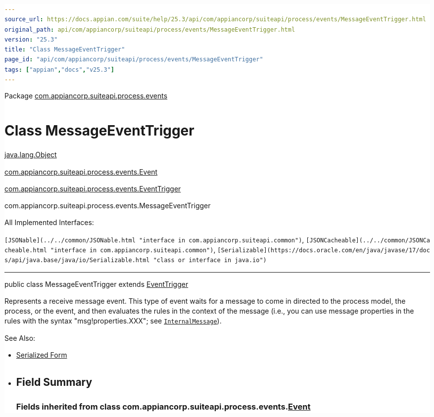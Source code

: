```yaml
---
source_url: https://docs.appian.com/suite/help/25.3/api/com/appiancorp/suiteapi/process/events/MessageEventTrigger.html
original_path: api/com/appiancorp/suiteapi/process/events/MessageEventTrigger.html
version: "25.3"
title: "Class MessageEventTrigger"
page_id: "api/com/appiancorp/suiteapi/process/events/MessageEventTrigger"
tags: ["appian","docs","v25.3"]
---
```



Package [com.appiancorp.suiteapi.process.events](package-summary.html)

# Class MessageEventTrigger

[java.lang.Object](https://docs.oracle.com/en/java/javase/17/docs/api/java.base/java/lang/Object.html "class or interface in java.lang")

[com.appiancorp.suiteapi.process.events.Event](Event.html "class in com.appiancorp.suiteapi.process.events")

[com.appiancorp.suiteapi.process.events.EventTrigger](EventTrigger.html "class in com.appiancorp.suiteapi.process.events")

com.appiancorp.suiteapi.process.events.MessageEventTrigger

All Implemented Interfaces:

`[JSONable](../../common/JSONable.html "interface in com.appiancorp.suiteapi.common")`, `[JSONCacheable](../../common/JSONCacheable.html "interface in com.appiancorp.suiteapi.common")`, `[Serializable](https://docs.oracle.com/en/java/javase/17/docs/api/java.base/java/io/Serializable.html "class or interface in java.io")`

* * *

public class MessageEventTrigger extends [EventTrigger](EventTrigger.html "class in com.appiancorp.suiteapi.process.events")

Represents a receive message event. This type of event waits for a message to come in directed to the process model, the process, or the event, and then evaluates the rules in the context of the message (i.e., you can use message properties in the rules with the syntax "msg!properties.XXX"; see [`InternalMessage`](../../messaging/InternalMessage.html "class in com.appiancorp.suiteapi.messaging")).

See Also:

-   [Serialized Form](../../../../../serialized-form.html#com.appiancorp.suiteapi.process.events.MessageEventTrigger)

-   ## Field Summary

    ### Fields inherited from class com.appiancorp.suiteapi.process.events.[Event](Event.html "class in com.appiancorp.suiteapi.process.events")
